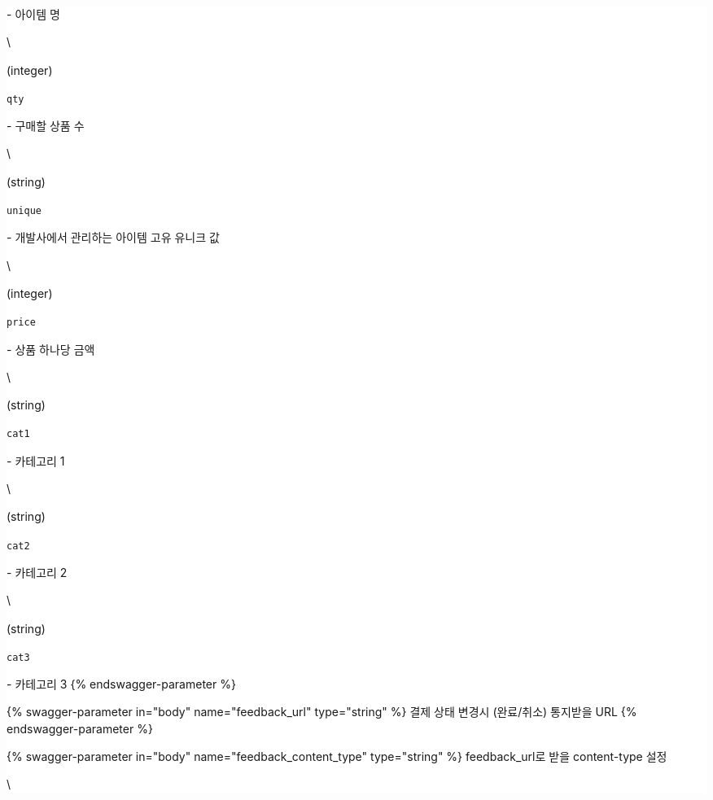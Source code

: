  \- 아이템 명

\


(integer) 

`qty`

 \-  구매할 상품 수 

\


(string) 

`unique`

 \- 개발사에서 관리하는 아이템 고유 유니크 값

\


(integer) 

`price`

 \- 상품 하나당 금액 

\


(string) 

`cat1`

 \- 카테고리 1

\


(string) 

`cat2`

 \- 카테고리 2

\


(string) 

`cat3`

 \- 카테고리 3
{% endswagger-parameter %}

{% swagger-parameter in="body" name="feedback_url" type="string" %}
결제 상태 변경시 (완료/취소) 통지받을 URL
{% endswagger-parameter %}

{% swagger-parameter in="body" name="feedback_content_type" type="string" %}
feedback_url로 받을 content-type 설정 

\
